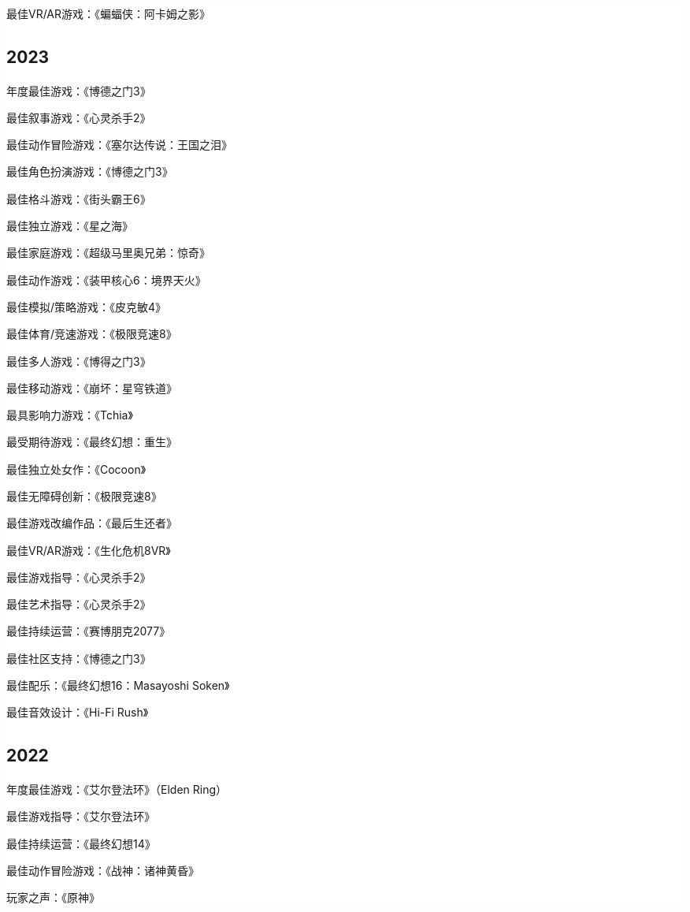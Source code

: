 最佳VR/AR游戏：《蝙蝠侠：阿卡姆之影》

## 2023

年度最佳游戏：《博德之门3》

最佳叙事游戏：《心灵杀手2》

最佳动作冒险游戏：《塞尔达传说：王国之泪》

最佳角色扮演游戏：《博德之门3》

最佳格斗游戏：《街头霸王6》

最佳独立游戏：《星之海》

最佳家庭游戏：《超级马里奥兄弟：惊奇》

最佳动作游戏：《装甲核心6：境界天火》

最佳模拟/策略游戏：《皮克敏4》

最佳体育/竞速游戏：《极限竞速8》

最佳多人游戏：《博得之门3》

最佳移动游戏：《崩坏：星穹铁道》

最具影响力游戏：《Tchia》

最受期待游戏：《最终幻想：重生》

最佳独立处女作：《Cocoon》

最佳无障碍创新：《极限竞速8》

最佳游戏改编作品：《最后生还者》

最佳VR/AR游戏：《生化危机8VR》

最佳游戏指导：《心灵杀手2》

最佳艺术指导：《心灵杀手2》

最佳持续运营：《赛博朋克2077》

最佳社区支持：《博德之门3》

最佳配乐：《最终幻想16：Masayoshi Soken》

最佳音效设计：《Hi-Fi Rush》

## 2022

年度最佳游戏：《艾尔登法环》（Elden Ring）

最佳游戏指导：《艾尔登法环》

最佳持续运营：《最终幻想14》

最佳动作冒险游戏：《战神：诸神黄昏》

玩家之声：《原神》
